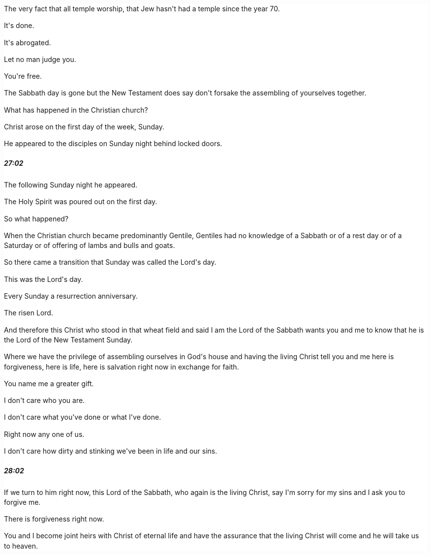 The very fact that all temple worship, that Jew hasn't had a temple since the year 70.

It's done.

It's abrogated.

Let no man judge you.

You're free.

The Sabbath day is gone but the New Testament does say don't forsake the assembling of yourselves together.

What has happened in the Christian church?

Christ arose on the first day of the week, Sunday.

He appeared to the disciples on Sunday night behind locked doors.

##### 27:02

The following Sunday night he appeared.

The Holy Spirit was poured out on the first day.

So what happened?

When the Christian church became predominantly Gentile, Gentiles had no knowledge of a Sabbath or of a rest day or of a Saturday or of offering of lambs and bulls and goats.

So there came a transition that Sunday was called the Lord's day.

This was the Lord's day.

Every Sunday a resurrection anniversary.

The risen Lord.

And therefore this Christ who stood in that wheat field and said I am the Lord of the Sabbath wants you and me to know that he is the Lord of the New Testament Sunday.

Where we have the privilege of assembling ourselves in God's house and having the living Christ tell you and me here is forgiveness, here is life, here is salvation right now in exchange for faith.

You name me a greater gift.

I don't care who you are.

I don't care what you've done or what I've done.

Right now any one of us.

I don't care how dirty and stinking we've been in life and our sins.

##### 28:02

If we turn to him right now, this Lord of the Sabbath, who again is the living Christ, say I'm sorry for my sins and I ask you to forgive me.

There is forgiveness right now.

You and I become joint heirs with Christ of eternal life and have the assurance that the living Christ will come and he will take us to heaven.
